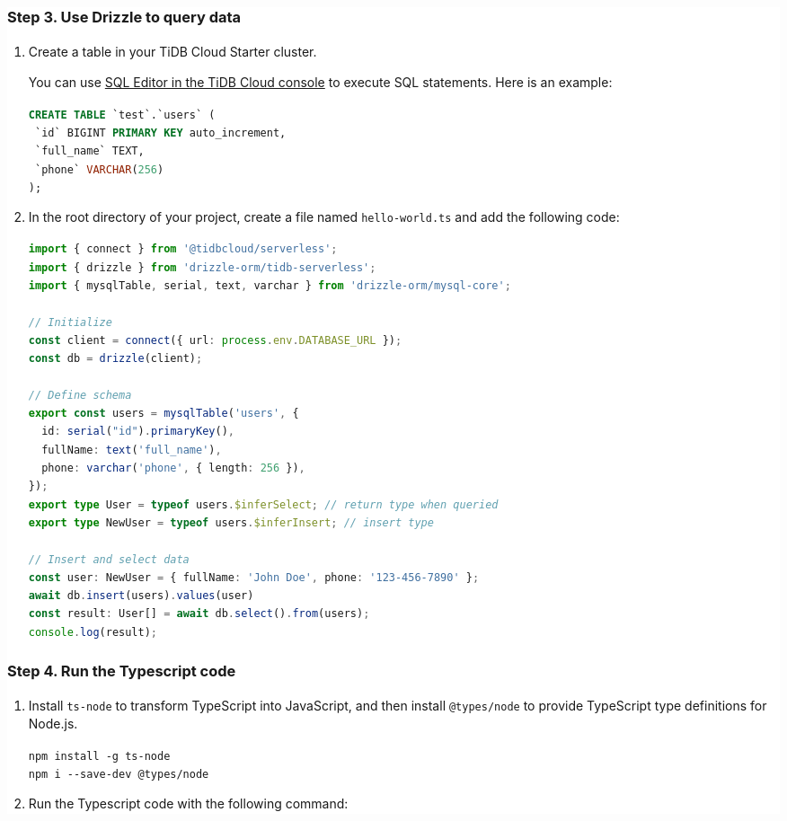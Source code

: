 ### Step 3. Use Drizzle to query data

1. Create a table in your TiDB Cloud Starter cluster.

   You can use [SQL Editor in the TiDB Cloud console](/tidb-cloud/explore-data-with-chat2query.md) to execute SQL statements. Here is an example:

   ```sql
   CREATE TABLE `test`.`users` (
    `id` BIGINT PRIMARY KEY auto_increment,
    `full_name` TEXT,
    `phone` VARCHAR(256)
   );
   ```

2. In the root directory of your project, create a file named `hello-world.ts` and add the following code:

   ```ts
   import { connect } from '@tidbcloud/serverless';
   import { drizzle } from 'drizzle-orm/tidb-serverless';
   import { mysqlTable, serial, text, varchar } from 'drizzle-orm/mysql-core';

   // Initialize
   const client = connect({ url: process.env.DATABASE_URL });
   const db = drizzle(client);

   // Define schema
   export const users = mysqlTable('users', {
     id: serial("id").primaryKey(),
     fullName: text('full_name'),
     phone: varchar('phone', { length: 256 }),
   });
   export type User = typeof users.$inferSelect; // return type when queried
   export type NewUser = typeof users.$inferInsert; // insert type

   // Insert and select data
   const user: NewUser = { fullName: 'John Doe', phone: '123-456-7890' };
   await db.insert(users).values(user)
   const result: User[] = await db.select().from(users);
   console.log(result);
   ```

### Step 4. Run the Typescript code

1. Install `ts-node` to transform TypeScript into JavaScript, and then install `@types/node` to provide TypeScript type definitions for Node.js.

   ```shell
   npm install -g ts-node
   npm i --save-dev @types/node
   ```

2. Run the Typescript code with the following command:
